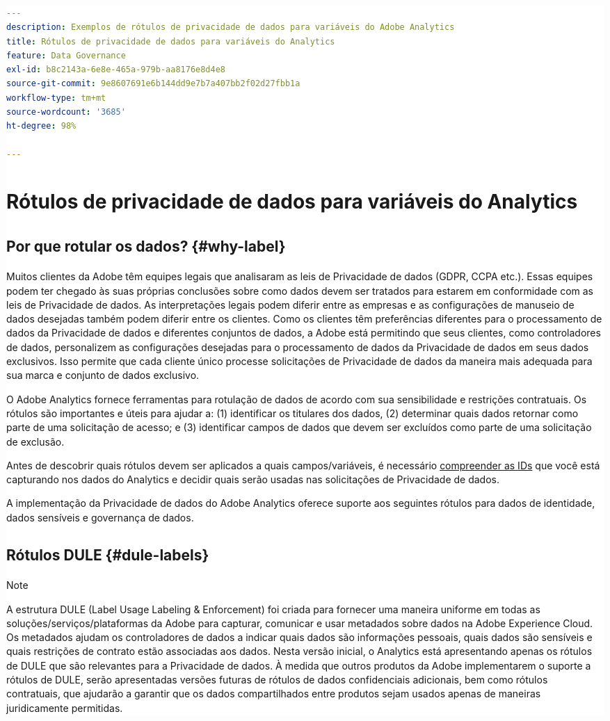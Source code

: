 ```yaml
---
description: Exemplos de rótulos de privacidade de dados para variáveis do Adobe Analytics
title: Rótulos de privacidade de dados para variáveis do Analytics
feature: Data Governance
exl-id: b8c2143a-6e8e-465a-979b-aa8176e8d4e8
source-git-commit: 9e8607691e6b144dd9e7b7a407bb2f02d27fbb1a
workflow-type: tm+mt
source-wordcount: '3685'
ht-degree: 98%

---
```


# Rótulos de privacidade de dados para variáveis do Analytics

## Por que rotular os dados? {#why-label}

Muitos clientes da Adobe têm equipes legais que analisaram as leis de Privacidade de dados (GDPR, CCPA etc.). Essas equipes podem ter chegado às suas próprias conclusões sobre como dados devem ser tratados para estarem em conformidade com as leis de Privacidade de dados. As interpretações legais podem diferir entre as empresas e as configurações de manuseio de dados desejadas também podem diferir entre os clientes. Como os clientes têm preferências diferentes para o processamento de dados da Privacidade de dados e diferentes conjuntos de dados, a Adobe está permitindo que seus clientes, como controladores de dados, personalizem as configurações desejadas para o processamento de dados da Privacidade de dados em seus dados exclusivos. Isso permite que cada cliente único processe solicitações de Privacidade de dados da maneira mais adequada para sua marca e conjunto de dados exclusivo.

O Adobe Analytics fornece ferramentas para rotulação de dados de acordo com sua sensibilidade e restrições contratuais. Os rótulos são importantes e úteis para ajudar a: (1) identificar os titulares dos dados, (2) determinar quais dados retornar como parte de uma solicitação de acesso; e (3) identificar campos de dados que devem ser excluídos como parte de uma solicitação de exclusão.

Antes de descobrir quais rótulos devem ser aplicados a quais campos/variáveis, é necessário [compreender as IDs](/help/admin/c-data-governance/data-labeling/gdpr-analytics-ids.md) que você está capturando nos dados do Analytics e decidir quais serão usadas nas solicitações de Privacidade de dados.

A implementação da Privacidade de dados do Adobe Analytics oferece suporte aos seguintes rótulos para dados de identidade, dados sensíveis e governança de dados.

## Rótulos DULE {#dule-labels}

>[!NOTE]
>
>A estrutura DULE (Label Usage Labeling &amp; Enforcement) foi criada para fornecer uma maneira uniforme em todas as soluções/serviços/plataformas da Adobe para capturar, comunicar e usar metadados sobre dados na Adobe Experience Cloud. Os metadados ajudam os controladores de dados a indicar quais dados são informações pessoais, quais dados são sensíveis e quais restrições de contrato estão associadas aos dados. Nesta versão inicial, o Analytics está apresentando apenas os rótulos de DULE que são relevantes para a Privacidade de dados. À medida que outros produtos da Adobe implementarem o suporte a rótulos de DULE, serão apresentadas versões futuras de rótulos de dados confidenciais adicionais, bem como rótulos contratuais, que ajudarão a garantir que os dados compartilhados entre produtos sejam usados apenas de maneiras juridicamente permitidas.

